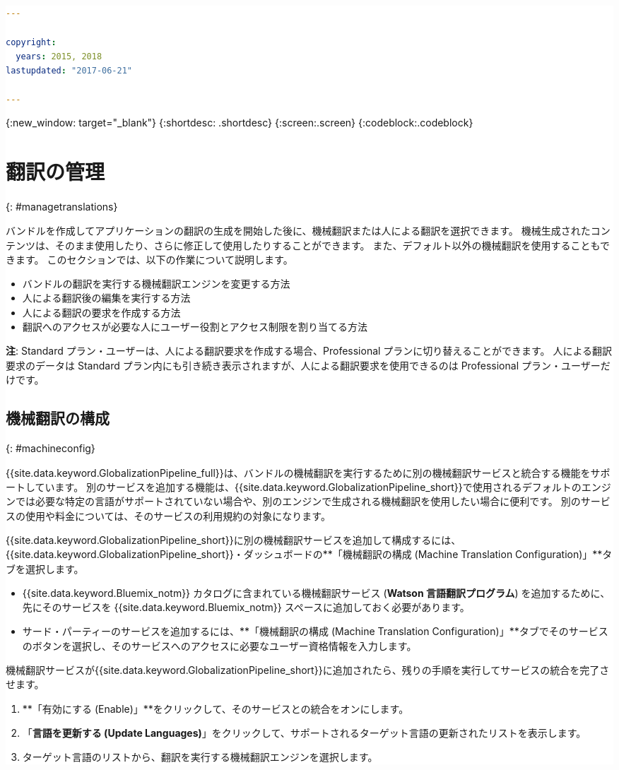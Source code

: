 ```yaml
---

copyright:
  years: 2015, 2018
lastupdated: "2017-06-21"

---
```


{:new_window: target="_blank"}
{:shortdesc: .shortdesc}
{:screen:.screen}
{:codeblock:.codeblock}

# 翻訳の管理
{: #managetranslations}


バンドルを作成してアプリケーションの翻訳の生成を開始した後に、機械翻訳または人による翻訳を選択できます。 機械生成されたコンテンツは、そのまま使用したり、さらに修正して使用したりすることができます。 また、デフォルト以外の機械翻訳を使用することもできます。 このセクションでは、以下の作業について説明します。
<ul>
<li>バンドルの翻訳を実行する機械翻訳エンジンを変更する方法</li>
<li>人による翻訳後の編集を実行する方法</li>
<li>人による翻訳の要求を作成する方法</li>
<li>翻訳へのアクセスが必要な人にユーザー役割とアクセス制限を割り当てる方法</li>
</ul>

**注**: Standard プラン・ユーザーは、人による翻訳要求を作成する場合、Professional プランに切り替えることができます。 人による翻訳要求のデータは Standard プラン内にも引き続き表示されますが、人による翻訳要求を使用できるのは Professional プラン・ユーザーだけです。

## 機械翻訳の構成
{: #machineconfig}

{{site.data.keyword.GlobalizationPipeline_full}}は、バンドルの機械翻訳を実行するために別の機械翻訳サービスと統合する機能をサポートしています。 別のサービスを追加する機能は、{{site.data.keyword.GlobalizationPipeline_short}}で使用されるデフォルトのエンジンでは必要な特定の言語がサポートされていない場合や、別のエンジンで生成される機械翻訳を使用したい場合に便利です。 別のサービスの使用や料金については、そのサービスの利用規約の対象になります。

{{site.data.keyword.GlobalizationPipeline_short}}に別の機械翻訳サービスを追加して構成するには、{{site.data.keyword.GlobalizationPipeline_short}}・ダッシュボードの**「機械翻訳の構成 (Machine Translation Configuration)」**タブを選択します。

* {{site.data.keyword.Bluemix_notm}} カタログに含まれている機械翻訳サービス (**Watson 言語翻訳プログラム**) を追加するために、先にそのサービスを {{site.data.keyword.Bluemix_notm}} スペースに追加しておく必要があります。

* サード・パーティーのサービスを追加するには、**「機械翻訳の構成 (Machine Translation Configuration)」**タブでそのサービスのボタンを選択し、そのサービスへのアクセスに必要なユーザー資格情報を入力します。

機械翻訳サービスが{{site.data.keyword.GlobalizationPipeline_short}}に追加されたら、残りの手順を実行してサービスの統合を完了させます。

1. **「有効にする (Enable)」**をクリックして、そのサービスとの統合をオンにします。

2. 「**言語を更新する (Update Languages)**」をクリックして、サポートされるターゲット言語の更新されたリストを表示します。

3. ターゲット言語のリストから、翻訳を実行する機械翻訳エンジンを選択します。
